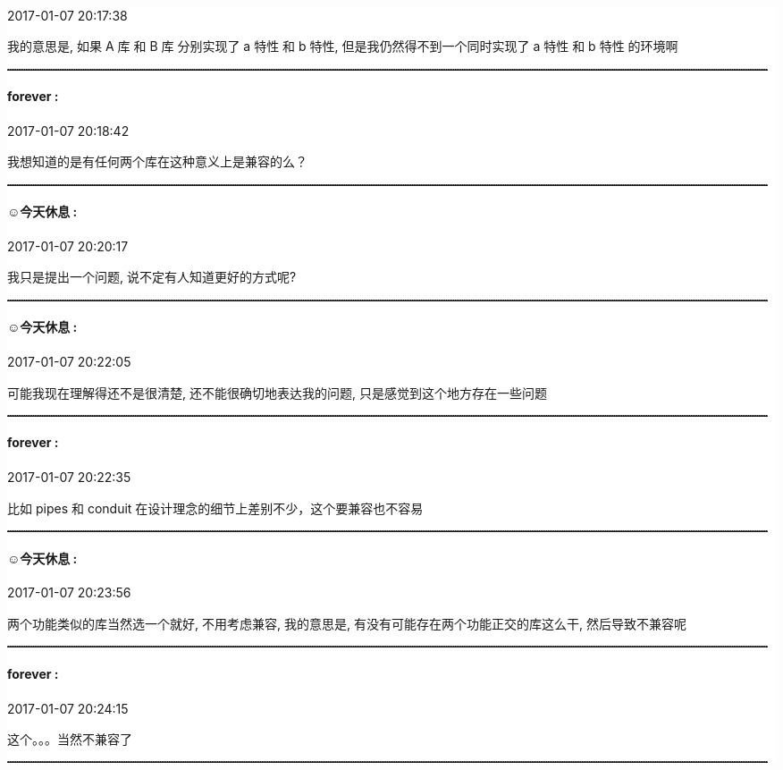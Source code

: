 <span class="article-duration">2017-01-07 20:17:38</span>

我的意思是, 如果 A 库 和 B 库 分别实现了 a 特性 和 b 特性, 但是我仍然得不到一个同时实现了 a 特性 和 b 特性 的环境啊

<hr style="border-top: 1px dotted grey;width:99%"/>



#### forever :

<span class="article-duration">2017-01-07 20:18:42</span>

我想知道的是有任何两个库在这种意义上是兼容的么？

<hr style="border-top: 1px dotted grey;width:99%"/>



#### ☺今天休息 :

<span class="article-duration">2017-01-07 20:20:17</span>

我只是提出一个问题, 说不定有人知道更好的方式呢?

<hr style="border-top: 1px dotted grey;width:99%"/>



#### ☺今天休息 :

<span class="article-duration">2017-01-07 20:22:05</span>

可能我现在理解得还不是很清楚, 还不能很确切地表达我的问题, 只是感觉到这个地方存在一些问题

<hr style="border-top: 1px dotted grey;width:99%"/>



#### forever :

<span class="article-duration">2017-01-07 20:22:35</span>

比如 pipes 和 conduit 在设计理念的细节上差别不少，这个要兼容也不容易

<hr style="border-top: 1px dotted grey;width:99%"/>



#### ☺今天休息 :

<span class="article-duration">2017-01-07 20:23:56</span>

两个功能类似的库当然选一个就好, 不用考虑兼容, 我的意思是, 有没有可能存在两个功能正交的库这么干, 然后导致不兼容呢

<hr style="border-top: 1px dotted grey;width:99%"/>



#### forever :

<span class="article-duration">2017-01-07 20:24:15</span>

这个。。。当然不兼容了

<hr style="border-top: 1px dotted grey;width:99%"/>
